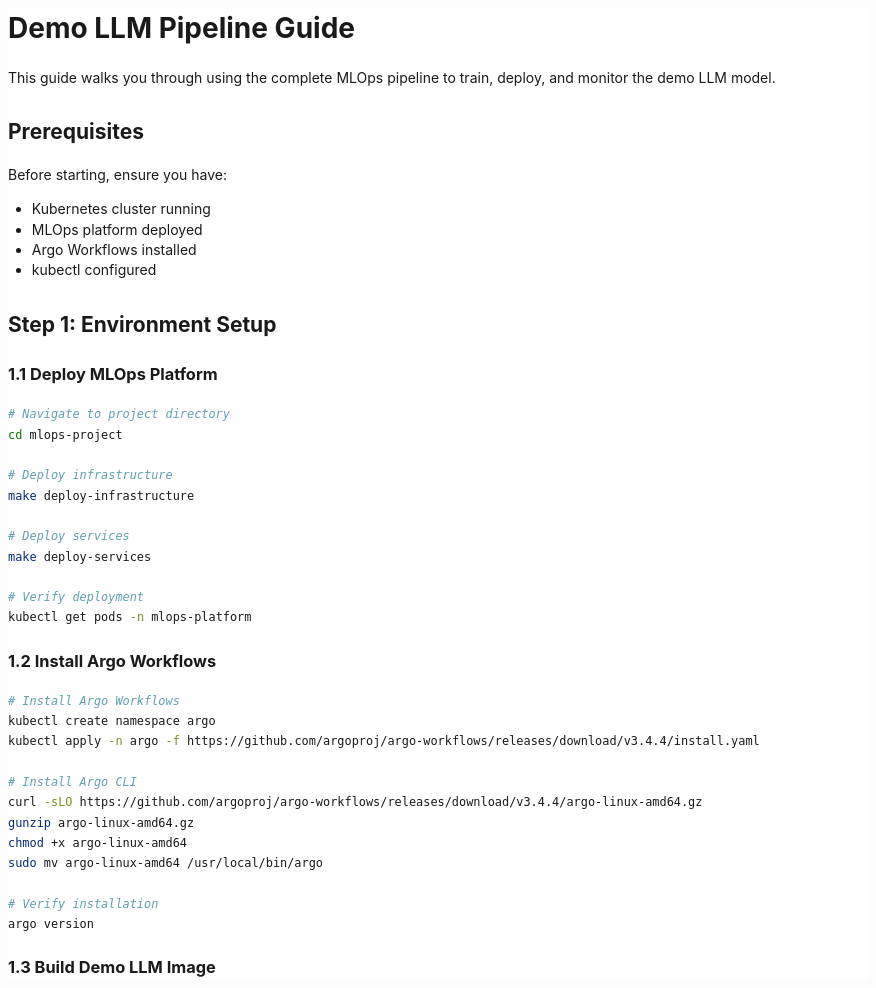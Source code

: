 # Demo LLM Pipeline Guide

This guide walks you through using the complete MLOps pipeline to train, deploy, and monitor the demo LLM model.

## Prerequisites

Before starting, ensure you have:
- Kubernetes cluster running
- MLOps platform deployed
- Argo Workflows installed
- kubectl configured

## Step 1: Environment Setup

### 1.1 Deploy MLOps Platform

```bash
# Navigate to project directory
cd mlops-project

# Deploy infrastructure
make deploy-infrastructure

# Deploy services
make deploy-services

# Verify deployment
kubectl get pods -n mlops-platform
```

### 1.2 Install Argo Workflows

```bash
# Install Argo Workflows
kubectl create namespace argo
kubectl apply -n argo -f https://github.com/argoproj/argo-workflows/releases/download/v3.4.4/install.yaml

# Install Argo CLI
curl -sLO https://github.com/argoproj/argo-workflows/releases/download/v3.4.4/argo-linux-amd64.gz
gunzip argo-linux-amd64.gz
chmod +x argo-linux-amd64
sudo mv argo-linux-amd64 /usr/local/bin/argo

# Verify installation
argo version
```

### 1.3 Build Demo LLM Image
